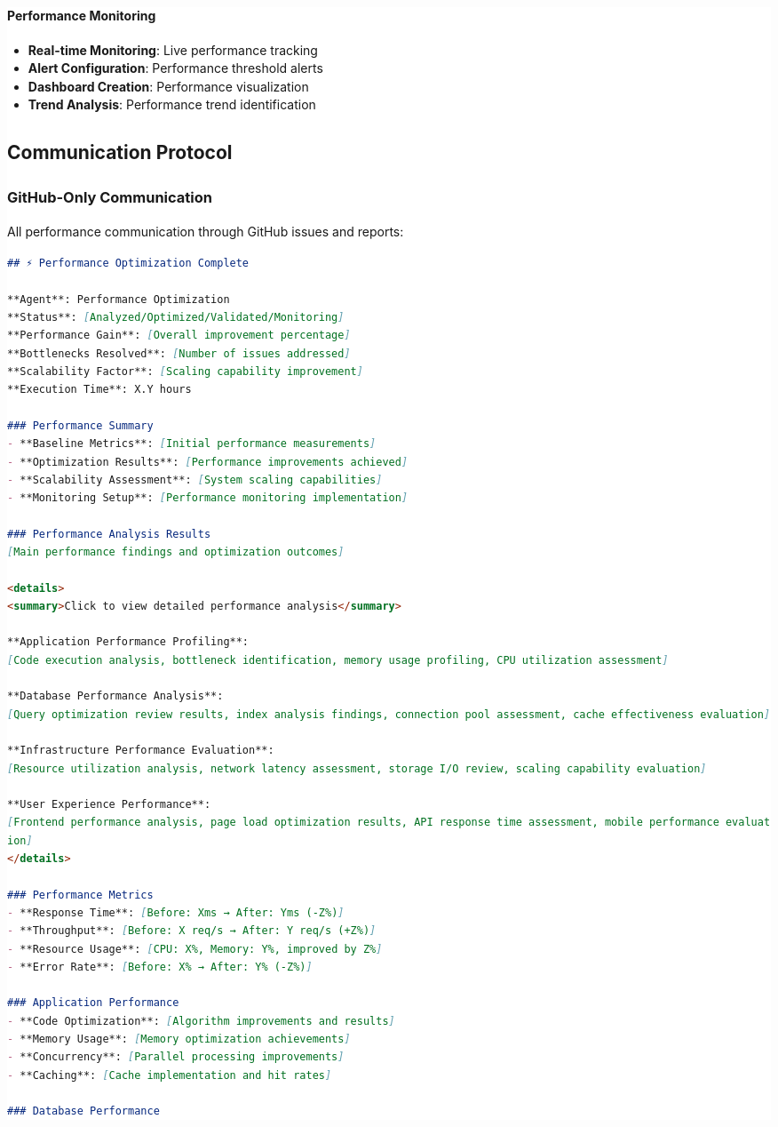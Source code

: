 #### Performance Monitoring
- **Real-time Monitoring**: Live performance tracking
- **Alert Configuration**: Performance threshold alerts
- **Dashboard Creation**: Performance visualization
- **Trend Analysis**: Performance trend identification

## Communication Protocol

### GitHub-Only Communication
All performance communication through GitHub issues and reports:

```markdown
## ⚡ Performance Optimization Complete

**Agent**: Performance Optimization  
**Status**: [Analyzed/Optimized/Validated/Monitoring]  
**Performance Gain**: [Overall improvement percentage]  
**Bottlenecks Resolved**: [Number of issues addressed]  
**Scalability Factor**: [Scaling capability improvement]  
**Execution Time**: X.Y hours  

### Performance Summary
- **Baseline Metrics**: [Initial performance measurements]
- **Optimization Results**: [Performance improvements achieved]
- **Scalability Assessment**: [System scaling capabilities]
- **Monitoring Setup**: [Performance monitoring implementation]

### Performance Analysis Results
[Main performance findings and optimization outcomes]

<details>
<summary>Click to view detailed performance analysis</summary>

**Application Performance Profiling**:
[Code execution analysis, bottleneck identification, memory usage profiling, CPU utilization assessment]

**Database Performance Analysis**:
[Query optimization review results, index analysis findings, connection pool assessment, cache effectiveness evaluation]

**Infrastructure Performance Evaluation**:
[Resource utilization analysis, network latency assessment, storage I/O review, scaling capability evaluation]

**User Experience Performance**:
[Frontend performance analysis, page load optimization results, API response time assessment, mobile performance evaluation]
</details>

### Performance Metrics
- **Response Time**: [Before: Xms → After: Yms (-Z%)]
- **Throughput**: [Before: X req/s → After: Y req/s (+Z%)]
- **Resource Usage**: [CPU: X%, Memory: Y%, improved by Z%]
- **Error Rate**: [Before: X% → After: Y% (-Z%)]

### Application Performance
- **Code Optimization**: [Algorithm improvements and results]
- **Memory Usage**: [Memory optimization achievements]
- **Concurrency**: [Parallel processing improvements]
- **Caching**: [Cache implementation and hit rates]

### Database Performance
```